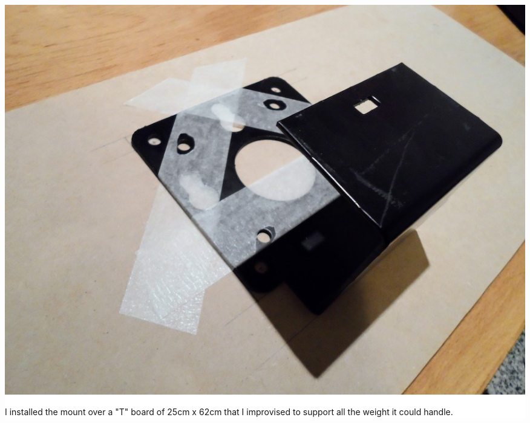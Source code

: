 ![Mount](./25-mount.jpg)

I installed the mount over a "T" board of 25cm x 62cm that I improvised to support all the weight it could handle.
